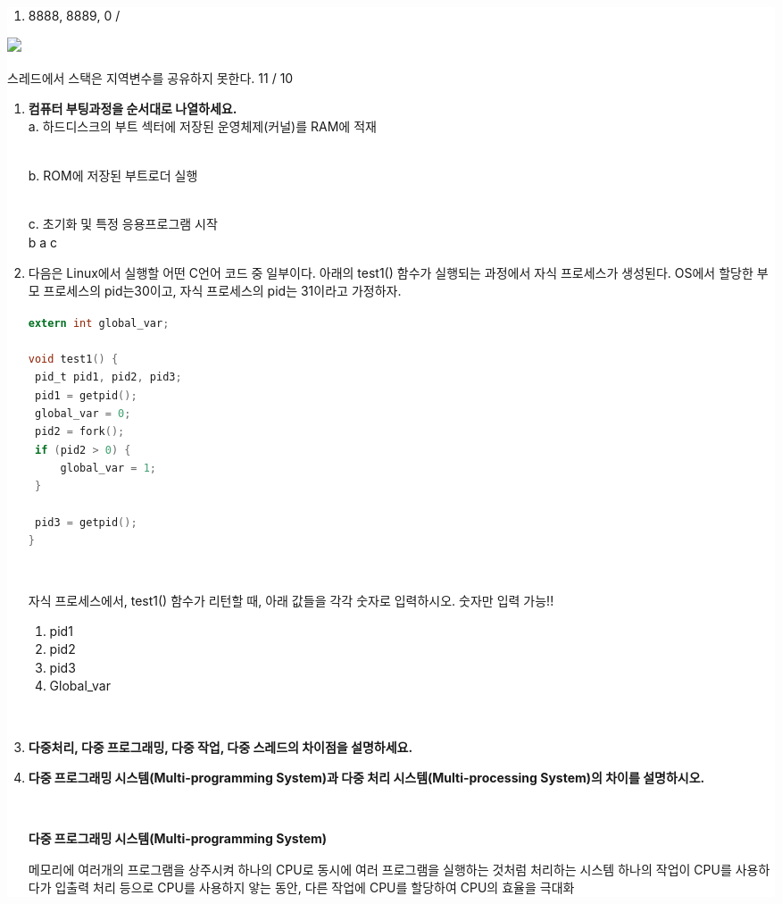 1)   8888, 8889, 0 / 

![](https://ws2.sinaimg.cn/large/006tKfTcgy1fmxeg99k88j30es0ian0h.jpg)



스레드에서 스택은 지역변수를 공유하지 못한다. 11 / 10

1. **컴퓨터 부팅과정을 순서대로 나열하세요.**  
   a. 하드디스크의 부트 섹터에 저장된 운영체제(커널)를 RAM에 적재  
   ​

   b. ROM에 저장된 부트로더 실행  
   ​

   c. 초기화 및 특정 응용프로그램 시작  
   b  a c

2. 다음은 Linux에서 실행할 어떤 C언어 코드 중 일부이다. 아래의 test1() 함수가 실행되는 과정에서 자식 프로세스가 생성된다. OS에서 할당한 부모 프로세스의 pid는30이고, 자식 프로세스의 pid는 31이라고 가정하자.

   ```c
   extern int global_var;

   void test1() {
   	pid_t pid1, pid2, pid3;
   	pid1 = getpid();
   	global_var = 0;
   	pid2 = fork();
   	if (pid2 > 0) {
   		global_var = 1;
   	}

   	pid3 = getpid();
   }

   ```

   ​

   자식 프로세스에서, test1() 함수가 리턴할 때, 아래 값들을 각각 숫자로 입력하시오. 숫자만 입력 가능!!

   1. pid1
   2. pid2
   3. pid3
   4. Global_var

   ​

3. **다중처리, 다중 프로그래밍, 다중 작업, 다중 스레드의 차이점을 설명하세요.**
   ​

4. **다중 프로그래밍 시스템(Multi-programming System)과 다중 처리 시스템(Multi-processing System)의 차이를 설명하시오.**

   ​

   **다중 프로그래밍 시스템(Multi-programming System)**

    메모리에 여러개의 프로그램을 상주시켜 하나의  CPU로 동시에 여러 프로그램을 실행하는 것처럼 처리하는 시스템
   하나의 작업이 CPU를 사용하다가 입출력 처리 등으로 CPU를 사용하지 앟는 동안, 다른 작업에 CPU를 할당하여 CPU의 효율을 극대화
